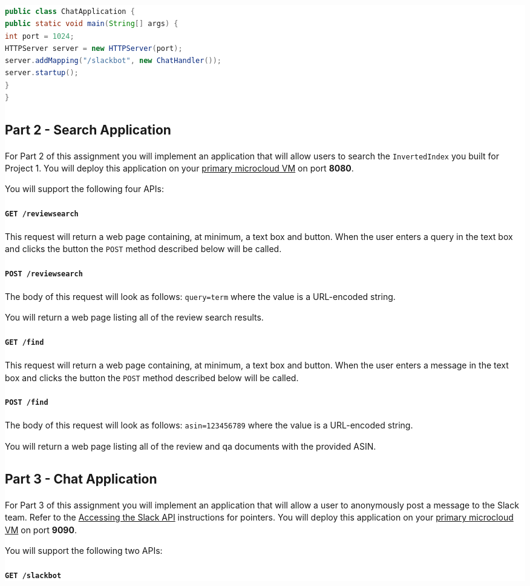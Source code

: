 ```java
public class ChatApplication {
public static void main(String[] args) {
int port = 1024;
HTTPServer server = new HTTPServer(port);
server.addMapping("/slackbot", new ChatHandler());
server.startup();
}
}

```

## Part 2 - Search Application

For Part 2 of this assignment you will implement an application that will allow users to search the `InvertedIndex` you built for Project 1. You will deploy this application on your [primary microcloud VM](https://github.com/CS601-F18/notes/blob/master/admin/mcassignments.md) on port **8080**.

You will support the following four APIs:

#### `GET /reviewsearch`

This request will return a web page containing, at minimum, a text box and button. When the user enters a query in the text box and clicks the button the `POST` method described below will be called.

#### `POST /reviewsearch`

The body of this request will look as follows: `query=term` where the value is a URL-encoded string.

You will return a web page listing all of the review search results.

#### `GET /find`

This request will return a web page containing, at minimum, a text box and button. When the user enters a message in the text box and clicks the button the `POST` method described below will be called.

#### `POST /find`

The body of this request will look as follows: `asin=123456789` where the value is a URL-encoded string.

You will return a web page listing all of the review and qa documents with the provided ASIN.

## Part 3 - Chat Application

For Part 3 of this assignment you will implement an application that will allow a user to anonymously post a message to the Slack team. Refer to the [Accessing the Slack API](slack.md) instructions for pointers. You will deploy this application on your [primary microcloud VM](https://github.com/CS601-F18/notes/blob/master/admin/mcassignments.md) on port **9090**.

You will support the following two APIs:

#### `GET /slackbot`
